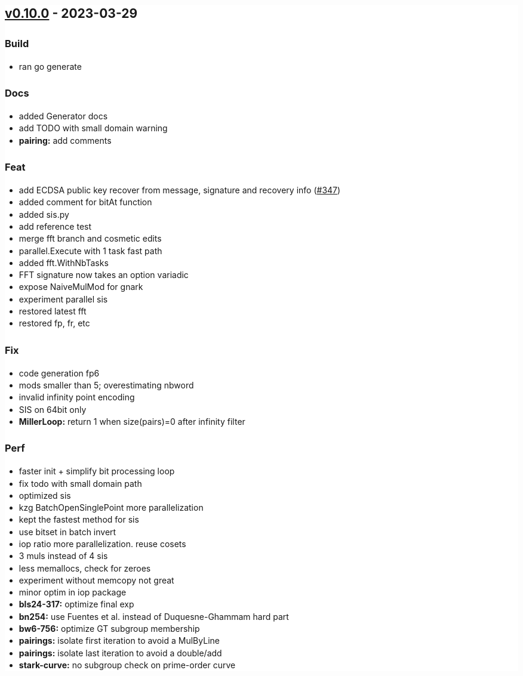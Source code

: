
<a name="v0.10.0"></a>
## [v0.10.0] - 2023-03-29
### Build
- ran go generate

### Docs
- added Generator docs
- add TODO with small domain warning
- **pairing:** add comments

### Feat
- add ECDSA public key recover from message, signature and recovery info ([#347](https://github.com/Consensys/gnark-crypto/issues/347))
- added comment for bitAt function
- added sis.py
- add reference test
- merge fft branch and cosmetic edits
- parallel.Execute with 1 task fast path
- added fft.WithNbTasks
- FFT signature now takes an option variadic
- expose NaiveMulMod for gnark
- experiment parallel sis
- restored latest fft
- restored fp, fr, etc

### Fix
- code generation fp6
- mods smaller than 5; overestimating nbword
- invalid infinity point encoding
- SIS on 64bit only
- **MillerLoop:** return 1 when size(pairs)=0 after infinity filter

### Perf
- faster init + simplify bit processing loop
- fix todo with small domain path
- optimized sis
- kzg BatchOpenSinglePoint more parallelization
- kept the fastest method for sis
- use bitset in batch invert
- iop ratio more parallelization. reuse cosets
- 3 muls instead of 4 sis
- less memallocs, check for zeroes
- experiment without memcopy not great
- minor optim in iop package
- **bls24-317:** optimize final exp
- **bn254:** use Fuentes et al. instead of Duquesne-Ghammam hard part
- **bw6-756:** optimize GT subgroup membership
- **pairings:** isolate first iteration to avoid a MulByLine
- **pairings:** isolate last iteration to avoid a double/add
- **stark-curve:** no subgroup check on prime-order curve


[v0.14.0]: https://github.com/Consensys/gnark-crypto/compare/v0.13.0...v0.14.0
[v0.13.0]: https://github.com/Consensys/gnark-crypto/compare/v0.12.1...v0.13.0
[v0.12.1]: https://github.com/Consensys/gnark-crypto/compare/v0.12.0...v0.12.1
[v0.12.0]: https://github.com/Consensys/gnark-crypto/compare/v0.11.2...v0.12.0
[v0.11.2]: https://github.com/Consensys/gnark-crypto/compare/v0.9.2...v0.11.2
[v0.9.2]: https://github.com/Consensys/gnark-crypto/compare/v0.11.1...v0.9.2
[v0.11.1]: https://github.com/Consensys/gnark-crypto/compare/v0.10.1...v0.11.1
[v0.10.1]: https://github.com/Consensys/gnark-crypto/compare/v0.11.0...v0.10.1
[v0.11.0]: https://github.com/Consensys/gnark-crypto/compare/v0.10.0...v0.11.0
[v0.10.0]: https://github.com/Consensys/gnark-crypto/compare/v0.9.1...v0.10.0
[v0.9.1]: https://github.com/Consensys/gnark-crypto/compare/v0.9.0...v0.9.1
[v0.9.0]: https://github.com/Consensys/gnark-crypto/compare/v0.8.0...v0.9.0
[v0.8.0]: https://github.com/Consensys/gnark-crypto/compare/v0.7.0...v0.8.0
[v0.7.0]: https://github.com/Consensys/gnark-crypto/compare/v0.6.1...v0.7.0
[v0.6.1]: https://github.com/Consensys/gnark-crypto/compare/v0.6.0...v0.6.1